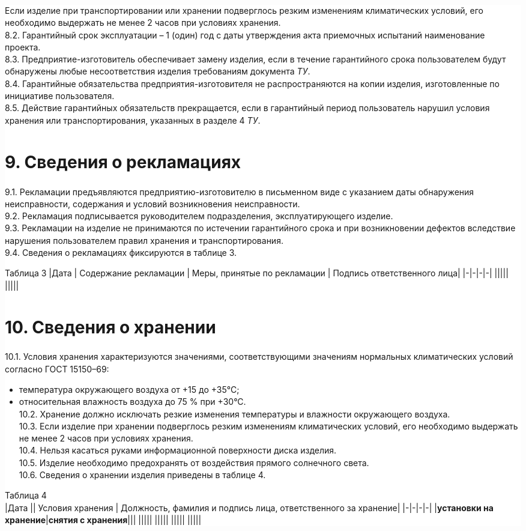 Если изделие при транспортировании или хранении подверглось резким изменениям климатических условий, его необходимо выдержать не менее 2 часов при условиях хранения.   
8.2. Гарантийный срок эксплуатации  – 1 (один) год с даты утверждения акта приемочных испытаний наименование проекта.   
8.3. Предприятие-изготовитель обеспечивает замену изделия, если в течение гарантийного срока пользователем будут обнаружены любые несоответствия изделия требованиям документа *ТУ*.   
8.4. Гарантийные обязательства предприятия-изготовителя не распространяются на копии изделия, изготовленные по инициативе пользователя.   
8.5. Действие гарантийных обязательств прекращается, если в гарантийный период пользователь нарушил условия хранения или транспортирования, указанных в разделе 4 *ТУ*.


# 9. Сведения о рекламациях
9.1. Рекламации предъявляются предприятию-изготовителю в письменном виде с указанием даты обнаружения неисправности, содержания и условий возникновения неисправности.    
9.2. Рекламация подписывается руководителем подразделения, эксплуатирующего изделие.   
9.3. Рекламации на изделие не принимаются по истечении гарантийного срока и при возникновении дефектов вследствие нарушения пользователем правил хранения и транспортирования.   
9.4. Сведения о рекламациях фиксируются в таблице 3.   

Таблица 3
|Дата | Содержание рекламации |  Меры, принятые по рекламации |      Подпись ответственного лица|
|-|-|-|-|
|||||
|||||


# 10. Сведения о хранении
10.1. Условия хранения характеризуются значениями, соответствующими значениям нормальных климатических условий согласно ГОСТ 15150–69:   
- температура окружающего воздуха от +15 до +35&#176;С;   
- относительная влажность воздуха до 75 % при +30&#176;С.   
10.2. Хранение должно исключать резкие изменения температуры и влажности окружающего воздуха.   
10.3. Если изделие при хранении подверглось резким изменениям климатических условий, его необходимо выдержать не менее 2 часов при условиях хранения.   
10.4. Нельзя касаться руками информационной поверхности диска изделия.   
10.5. Изделие необходимо предохранять от воздействия прямого солнечного света.   
10.6. Сведения о хранении изделия приведены в таблице 4.  

Таблица 4   
|Дата    ||                 Условия хранения  |      Должность, фамилия и подпись лица, ответственного за хранение|
|-|-|-|-|
|**установки на хранение**|**снятия с хранения**|||
|||||
|||||
|||||
|||||
